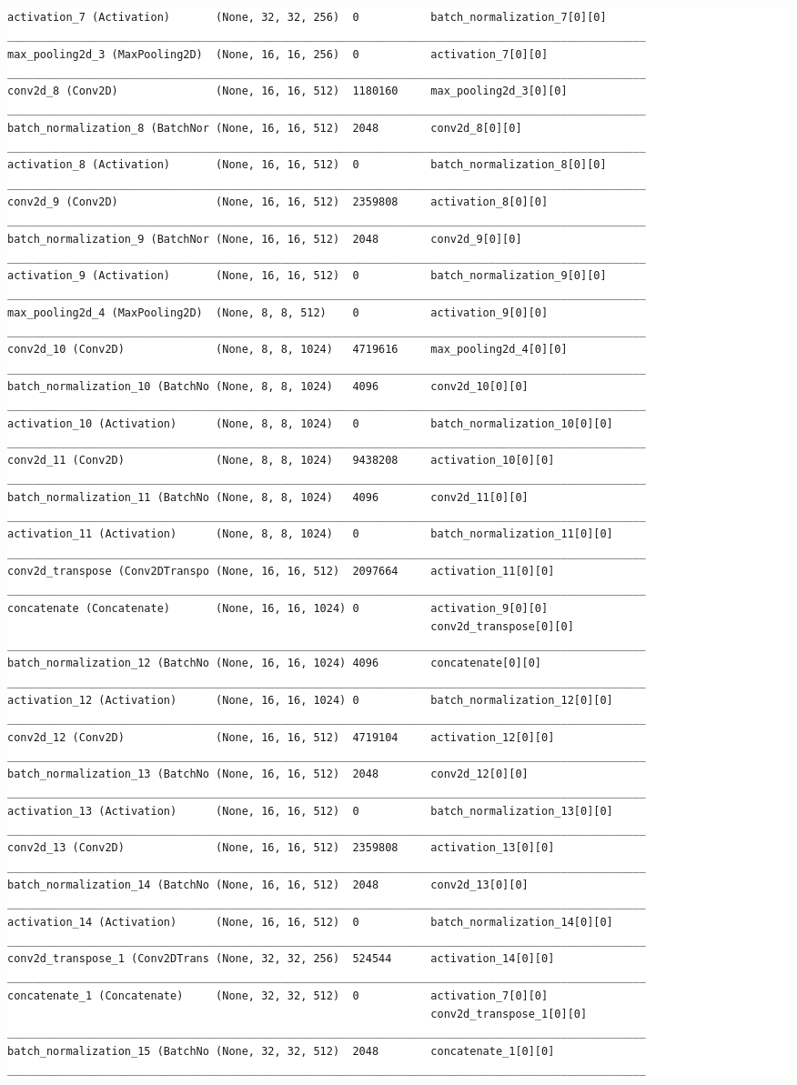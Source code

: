     activation_7 (Activation)       (None, 32, 32, 256)  0           batch_normalization_7[0][0]      
    __________________________________________________________________________________________________
    max_pooling2d_3 (MaxPooling2D)  (None, 16, 16, 256)  0           activation_7[0][0]               
    __________________________________________________________________________________________________
    conv2d_8 (Conv2D)               (None, 16, 16, 512)  1180160     max_pooling2d_3[0][0]            
    __________________________________________________________________________________________________
    batch_normalization_8 (BatchNor (None, 16, 16, 512)  2048        conv2d_8[0][0]                   
    __________________________________________________________________________________________________
    activation_8 (Activation)       (None, 16, 16, 512)  0           batch_normalization_8[0][0]      
    __________________________________________________________________________________________________
    conv2d_9 (Conv2D)               (None, 16, 16, 512)  2359808     activation_8[0][0]               
    __________________________________________________________________________________________________
    batch_normalization_9 (BatchNor (None, 16, 16, 512)  2048        conv2d_9[0][0]                   
    __________________________________________________________________________________________________
    activation_9 (Activation)       (None, 16, 16, 512)  0           batch_normalization_9[0][0]      
    __________________________________________________________________________________________________
    max_pooling2d_4 (MaxPooling2D)  (None, 8, 8, 512)    0           activation_9[0][0]               
    __________________________________________________________________________________________________
    conv2d_10 (Conv2D)              (None, 8, 8, 1024)   4719616     max_pooling2d_4[0][0]            
    __________________________________________________________________________________________________
    batch_normalization_10 (BatchNo (None, 8, 8, 1024)   4096        conv2d_10[0][0]                  
    __________________________________________________________________________________________________
    activation_10 (Activation)      (None, 8, 8, 1024)   0           batch_normalization_10[0][0]     
    __________________________________________________________________________________________________
    conv2d_11 (Conv2D)              (None, 8, 8, 1024)   9438208     activation_10[0][0]              
    __________________________________________________________________________________________________
    batch_normalization_11 (BatchNo (None, 8, 8, 1024)   4096        conv2d_11[0][0]                  
    __________________________________________________________________________________________________
    activation_11 (Activation)      (None, 8, 8, 1024)   0           batch_normalization_11[0][0]     
    __________________________________________________________________________________________________
    conv2d_transpose (Conv2DTranspo (None, 16, 16, 512)  2097664     activation_11[0][0]              
    __________________________________________________________________________________________________
    concatenate (Concatenate)       (None, 16, 16, 1024) 0           activation_9[0][0]               
                                                                     conv2d_transpose[0][0]           
    __________________________________________________________________________________________________
    batch_normalization_12 (BatchNo (None, 16, 16, 1024) 4096        concatenate[0][0]                
    __________________________________________________________________________________________________
    activation_12 (Activation)      (None, 16, 16, 1024) 0           batch_normalization_12[0][0]     
    __________________________________________________________________________________________________
    conv2d_12 (Conv2D)              (None, 16, 16, 512)  4719104     activation_12[0][0]              
    __________________________________________________________________________________________________
    batch_normalization_13 (BatchNo (None, 16, 16, 512)  2048        conv2d_12[0][0]                  
    __________________________________________________________________________________________________
    activation_13 (Activation)      (None, 16, 16, 512)  0           batch_normalization_13[0][0]     
    __________________________________________________________________________________________________
    conv2d_13 (Conv2D)              (None, 16, 16, 512)  2359808     activation_13[0][0]              
    __________________________________________________________________________________________________
    batch_normalization_14 (BatchNo (None, 16, 16, 512)  2048        conv2d_13[0][0]                  
    __________________________________________________________________________________________________
    activation_14 (Activation)      (None, 16, 16, 512)  0           batch_normalization_14[0][0]     
    __________________________________________________________________________________________________
    conv2d_transpose_1 (Conv2DTrans (None, 32, 32, 256)  524544      activation_14[0][0]              
    __________________________________________________________________________________________________
    concatenate_1 (Concatenate)     (None, 32, 32, 512)  0           activation_7[0][0]               
                                                                     conv2d_transpose_1[0][0]         
    __________________________________________________________________________________________________
    batch_normalization_15 (BatchNo (None, 32, 32, 512)  2048        concatenate_1[0][0]              
    __________________________________________________________________________________________________